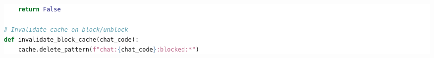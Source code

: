 ```python
    return False

# Invalidate cache on block/unblock
def invalidate_block_cache(chat_code):
    cache.delete_pattern(f"chat:{chat_code}:blocked:*")
```
